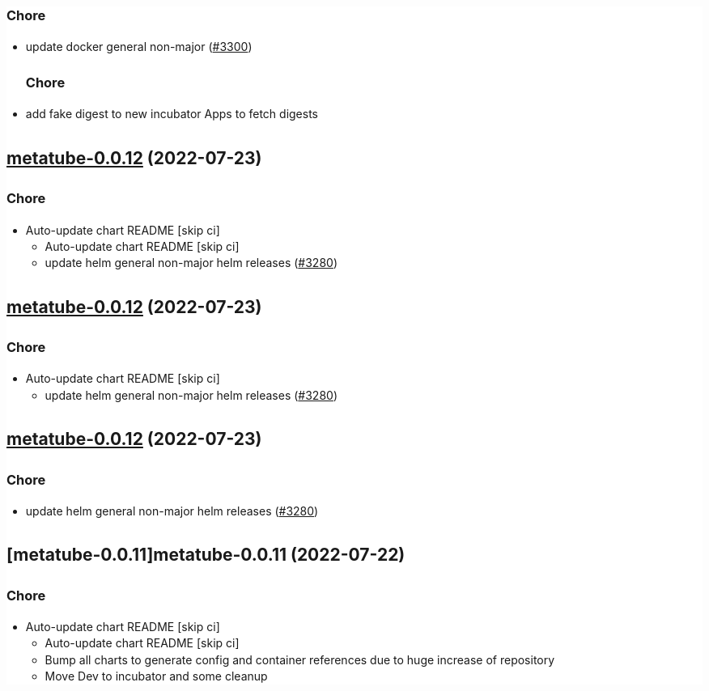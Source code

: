 ### Chore

- update docker general non-major ([#3300](https://github.com/truecharts/apps/issues/3300))

  ### Chore

- add fake digest to new incubator Apps to fetch digests




## [metatube-0.0.12](https://github.com/truecharts/apps/compare/metatube-0.0.11...metatube-0.0.12) (2022-07-23)

### Chore

- Auto-update chart README [skip ci]
  - Auto-update chart README [skip ci]
  - update helm general non-major helm releases ([#3280](https://github.com/truecharts/apps/issues/3280))




## [metatube-0.0.12](https://github.com/truecharts/apps/compare/metatube-0.0.11...metatube-0.0.12) (2022-07-23)

### Chore

- Auto-update chart README [skip ci]
  - update helm general non-major helm releases ([#3280](https://github.com/truecharts/apps/issues/3280))




## [metatube-0.0.12](https://github.com/truecharts/apps/compare/metatube-0.0.11...metatube-0.0.12) (2022-07-23)

### Chore

- update helm general non-major helm releases ([#3280](https://github.com/truecharts/apps/issues/3280))




## [metatube-0.0.11]metatube-0.0.11 (2022-07-22)

### Chore

- Auto-update chart README [skip ci]
  - Auto-update chart README [skip ci]
  - Bump all charts to generate config and container references due to huge increase of repository
  - Move Dev to incubator and some cleanup
